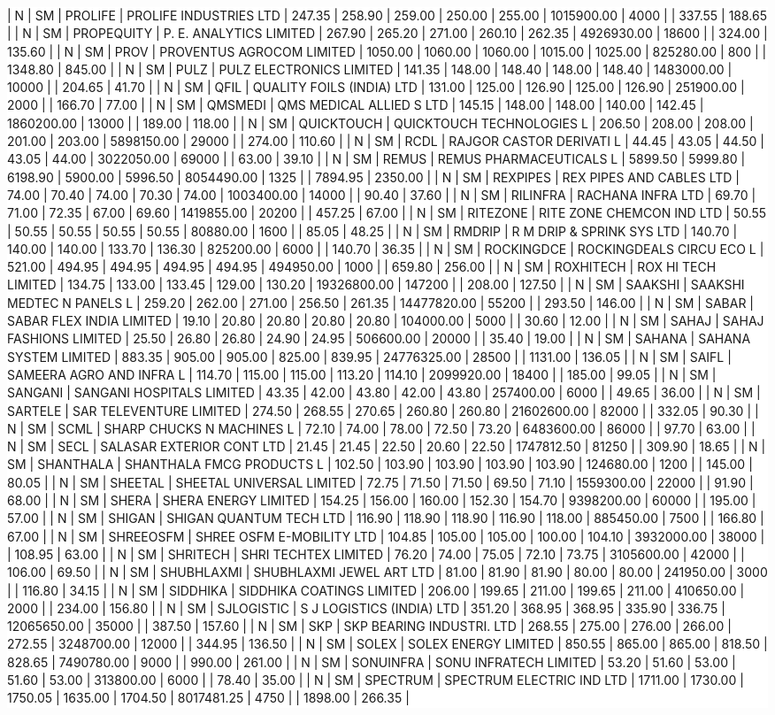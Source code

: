 | N | SM | PROLIFE | PROLIFE INDUSTRIES LTD | 247.35 | 258.90 | 259.00 | 250.00 | 255.00 | 1015900.00 | 4000 |  | 337.55 | 188.65 |
| N | SM | PROPEQUITY | P. E. ANALYTICS LIMITED | 267.90 | 265.20 | 271.00 | 260.10 | 262.35 | 4926930.00 | 18600 |  | 324.00 | 135.60 |
| N | SM | PROV | PROVENTUS AGROCOM LIMITED | 1050.00 | 1060.00 | 1060.00 | 1015.00 | 1025.00 | 825280.00 | 800 |  | 1348.80 | 845.00 |
| N | SM | PULZ | PULZ ELECTRONICS LIMITED | 141.35 | 148.00 | 148.40 | 148.00 | 148.40 | 1483000.00 | 10000 |  | 204.65 | 41.70 |
| N | SM | QFIL | QUALITY FOILS (INDIA) LTD | 131.00 | 125.00 | 126.90 | 125.00 | 126.90 | 251900.00 | 2000 |  | 166.70 | 77.00 |
| N | SM | QMSMEDI | QMS MEDICAL ALLIED S LTD | 145.15 | 148.00 | 148.00 | 140.00 | 142.45 | 1860200.00 | 13000 |  | 189.00 | 118.00 |
| N | SM | QUICKTOUCH | QUICKTOUCH TECHNOLOGIES L | 206.50 | 208.00 | 208.00 | 201.00 | 203.00 | 5898150.00 | 29000 |  | 274.00 | 110.60 |
| N | SM | RCDL | RAJGOR CASTOR DERIVATI L | 44.45 | 43.05 | 44.50 | 43.05 | 44.00 | 3022050.00 | 69000 |  | 63.00 | 39.10 |
| N | SM | REMUS | REMUS PHARMACEUTICALS L | 5899.50 | 5999.80 | 6198.90 | 5900.00 | 5996.50 | 8054490.00 | 1325 |  | 7894.95 | 2350.00 |
| N | SM | REXPIPES | REX PIPES AND CABLES LTD | 74.00 | 70.40 | 74.00 | 70.30 | 74.00 | 1003400.00 | 14000 |  | 90.40 | 37.60 |
| N | SM | RILINFRA | RACHANA INFRA LTD | 69.70 | 71.00 | 72.35 | 67.00 | 69.60 | 1419855.00 | 20200 |  | 457.25 | 67.00 |
| N | SM | RITEZONE | RITE ZONE CHEMCON IND LTD | 50.55 | 50.55 | 50.55 | 50.55 | 50.55 | 80880.00 | 1600 |  | 85.05 | 48.25 |
| N | SM | RMDRIP | R M DRIP & SPRINK SYS LTD | 140.70 | 140.00 | 140.00 | 133.70 | 136.30 | 825200.00 | 6000 |  | 140.70 | 36.35 |
| N | SM | ROCKINGDCE | ROCKINGDEALS CIRCU ECO L | 521.00 | 494.95 | 494.95 | 494.95 | 494.95 | 494950.00 | 1000 |  | 659.80 | 256.00 |
| N | SM | ROXHITECH | ROX HI TECH LIMITED | 134.75 | 133.00 | 133.45 | 129.00 | 130.20 | 19326800.00 | 147200 |  | 208.00 | 127.50 |
| N | SM | SAAKSHI | SAAKSHI MEDTEC N PANELS L | 259.20 | 262.00 | 271.00 | 256.50 | 261.35 | 14477820.00 | 55200 |  | 293.50 | 146.00 |
| N | SM | SABAR | SABAR FLEX INDIA LIMITED | 19.10 | 20.80 | 20.80 | 20.80 | 20.80 | 104000.00 | 5000 |  | 30.60 | 12.00 |
| N | SM | SAHAJ | SAHAJ FASHIONS LIMITED | 25.50 | 26.80 | 26.80 | 24.90 | 24.95 | 506600.00 | 20000 |  | 35.40 | 19.00 |
| N | SM | SAHANA | SAHANA SYSTEM LIMITED | 883.35 | 905.00 | 905.00 | 825.00 | 839.95 | 24776325.00 | 28500 |  | 1131.00 | 136.05 |
| N | SM | SAIFL | SAMEERA AGRO AND INFRA L | 114.70 | 115.00 | 115.00 | 113.20 | 114.10 | 2099920.00 | 18400 |  | 185.00 | 99.05 |
| N | SM | SANGANI | SANGANI HOSPITALS LIMITED | 43.35 | 42.00 | 43.80 | 42.00 | 43.80 | 257400.00 | 6000 |  | 49.65 | 36.00 |
| N | SM | SARTELE | SAR TELEVENTURE LIMITED | 274.50 | 268.55 | 270.65 | 260.80 | 260.80 | 21602600.00 | 82000 |  | 332.05 | 90.30 |
| N | SM | SCML | SHARP CHUCKS N MACHINES L | 72.10 | 74.00 | 78.00 | 72.50 | 73.20 | 6483600.00 | 86000 |  | 97.70 | 63.00 |
| N | SM | SECL | SALASAR EXTERIOR CONT LTD | 21.45 | 21.45 | 22.50 | 20.60 | 22.50 | 1747812.50 | 81250 |  | 309.90 | 18.65 |
| N | SM | SHANTHALA | SHANTHALA FMCG PRODUCTS L | 102.50 | 103.90 | 103.90 | 103.90 | 103.90 | 124680.00 | 1200 |  | 145.00 | 80.05 |
| N | SM | SHEETAL | SHEETAL UNIVERSAL LIMITED | 72.75 | 71.50 | 71.50 | 69.50 | 71.10 | 1559300.00 | 22000 |  | 91.90 | 68.00 |
| N | SM | SHERA | SHERA ENERGY LIMITED | 154.25 | 156.00 | 160.00 | 152.30 | 154.70 | 9398200.00 | 60000 |  | 195.00 | 57.00 |
| N | SM | SHIGAN | SHIGAN QUANTUM TECH LTD | 116.90 | 118.90 | 118.90 | 116.90 | 118.00 | 885450.00 | 7500 |  | 166.80 | 67.00 |
| N | SM | SHREEOSFM | SHREE OSFM E-MOBILITY LTD | 104.85 | 105.00 | 105.00 | 100.00 | 104.10 | 3932000.00 | 38000 |  | 108.95 | 63.00 |
| N | SM | SHRITECH | SHRI TECHTEX LIMITED | 76.20 | 74.00 | 75.05 | 72.10 | 73.75 | 3105600.00 | 42000 |  | 106.00 | 69.50 |
| N | SM | SHUBHLAXMI | SHUBHLAXMI JEWEL ART LTD | 81.00 | 81.90 | 81.90 | 80.00 | 80.00 | 241950.00 | 3000 |  | 116.80 | 34.15 |
| N | SM | SIDDHIKA | SIDDHIKA COATINGS LIMITED | 206.00 | 199.65 | 211.00 | 199.65 | 211.00 | 410650.00 | 2000 |  | 234.00 | 156.80 |
| N | SM | SJLOGISTIC | S J LOGISTICS (INDIA) LTD | 351.20 | 368.95 | 368.95 | 335.90 | 336.75 | 12065650.00 | 35000 |  | 387.50 | 157.60 |
| N | SM | SKP | SKP BEARING INDUSTRI. LTD | 268.55 | 275.00 | 276.00 | 266.00 | 272.55 | 3248700.00 | 12000 |  | 344.95 | 136.50 |
| N | SM | SOLEX | SOLEX ENERGY LIMITED | 850.55 | 865.00 | 865.00 | 818.50 | 828.65 | 7490780.00 | 9000 |  | 990.00 | 261.00 |
| N | SM | SONUINFRA | SONU INFRATECH LIMITED | 53.20 | 51.60 | 53.00 | 51.60 | 53.00 | 313800.00 | 6000 |  | 78.40 | 35.00 |
| N | SM | SPECTRUM | SPECTRUM ELECTRIC IND LTD | 1711.00 | 1730.00 | 1750.05 | 1635.00 | 1704.50 | 8017481.25 | 4750 |  | 1898.00 | 266.35 |